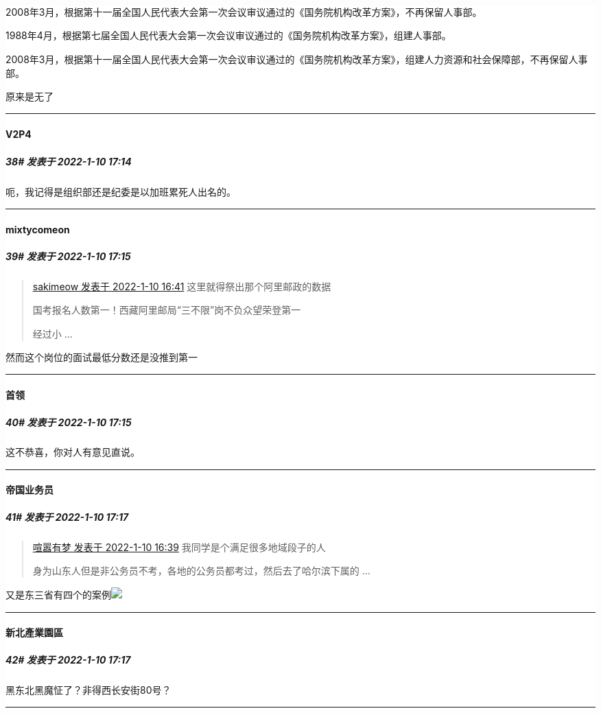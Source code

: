 2008年3月，根据第十一届全国人民代表大会第一次会议审议通过的《国务院机构改革方案》，不再保留人事部。

1988年4月，根据第七届全国人民代表大会第一次会议审议通过的《国务院机构改革方案》，组建人事部。

2008年3月，根据第十一届全国人民代表大会第一次会议审议通过的《国务院机构改革方案》，组建人力资源和社会保障部，不再保留人事部。

原来是无了

*****

####  V2P4  
##### 38#       发表于 2022-1-10 17:14

呃，我记得是组织部还是纪委是以加班累死人出名的。

*****

####  mixtycomeon  
##### 39#       发表于 2022-1-10 17:15

<blockquote><a href="httphttps://bbs.saraba1st.com/2b/forum.php?mod=redirect&amp;goto=findpost&amp;pid=54235794&amp;ptid=2046684" target="_blank">sakimeow 发表于 2022-1-10 16:41</a>
这里就得祭出那个阿里邮政的数据

国考报名人数第一！西藏阿里邮局“三不限”岗不负众望荣登第一 

经过小 ...</blockquote>
然而这个岗位的面试最低分数还是没推到第一

*****

####  首领  
##### 40#       发表于 2022-1-10 17:15

这不恭喜，你对人有意见直说。

*****

####  帝国业务员  
##### 41#       发表于 2022-1-10 17:17

<blockquote><a href="httphttps://bbs.saraba1st.com/2b/forum.php?mod=redirect&amp;goto=findpost&amp;pid=54235758&amp;ptid=2046684" target="_blank">喧嚣有梦 发表于 2022-1-10 16:39</a>
我同学是个满足很多地域段子的人

身为山东人但是非公务员不考，各地的公务员都考过，然后去了哈尔滨下属的 ...</blockquote>
又是东三省有四个的案例<img src="https://static.saraba1st.com/image/smiley/face2017/037.png" referrerpolicy="no-referrer">

*****

####  新北產業園區  
##### 42#       发表于 2022-1-10 17:17

黑东北黑魔怔了？非得西长安街80号？

*****
